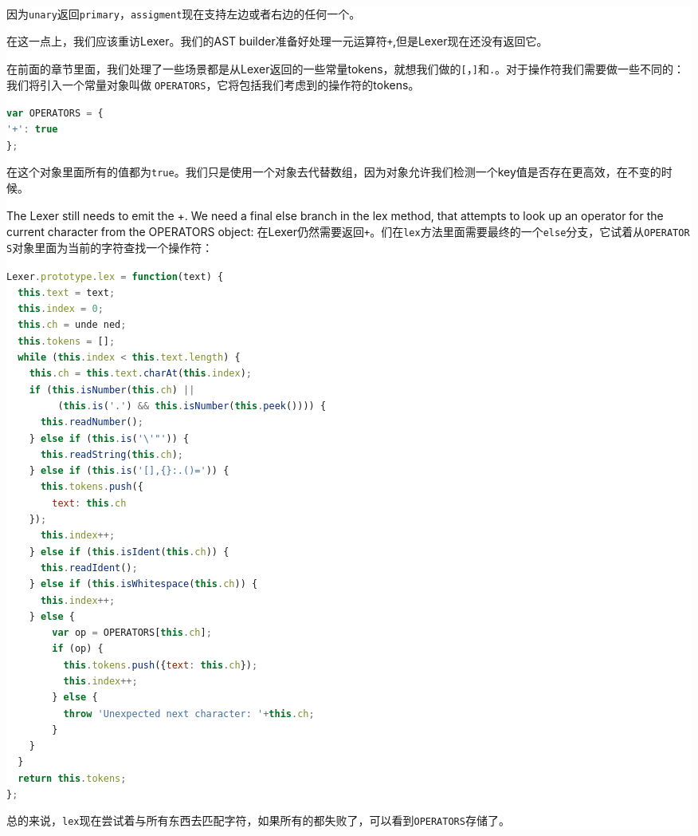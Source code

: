 ```js
```
因为`unary`返回`primary`，`assigment`现在支持左边或者右边的任何一个。

在这一点上，我们应该重访Lexer。我们的AST builder准备好处理一元运算符`+`,但是Lexer现在还没有返回它。

在前面的章节里面，我们处理了一些场景都是从Lexer返回的一些常量tokens，就想我们做的`[`，`]`和`.`。对于操作符我们需要做一些不同的：我们将引入一个常量对象叫做
`OPERATORS`，它将包括我们考虑到的操作符的tokens。
```js
var OPERATORS = {
'+': true 
};
```
在这个对象里面所有的值都为`true`。我们只是使用一个对象去代替数组，因为对象允许我们检测一个key值是否存在更高效，在不变的时候。

The Lexer still needs to emit the +. We need a final else branch in the lex method,
that attempts to look up an operator for the current character from the OPERATORS object:
在Lexer仍然需要返回`+`。们在`lex`方法里面需要最终的一个`else`分支，它试着从`OPERATORS`对象里面为当前的字符查找一个操作符：
```js
Lexer.prototype.lex = function(text) {
  this.text = text;
  this.index = 0;
  this.ch = unde ned;
  this.tokens = [];
  while (this.index < this.text.length) {
    this.ch = this.text.charAt(this.index);
    if (this.isNumber(this.ch) ||
         (this.is('.') && this.isNumber(this.peek()))) {
      this.readNumber();
    } else if (this.is('\'"')) {
      this.readString(this.ch);
    } else if (this.is('[],{}:.()=')) {
      this.tokens.push({
        text: this.ch
    });
      this.index++;
    } else if (this.isIdent(this.ch)) {
      this.readIdent();
    } else if (this.isWhitespace(this.ch)) {
      this.index++;
    } else {
        var op = OPERATORS[this.ch];
        if (op) {
          this.tokens.push({text: this.ch});
          this.index++;
        } else {
          throw 'Unexpected next character: '+this.ch;
        }
    }
  }
  return this.tokens;
};
```
总的来说，`lex`现在尝试着与所有东西去匹配字符，如果所有的都失败了，可以看到`OPERATORS`存储了。
